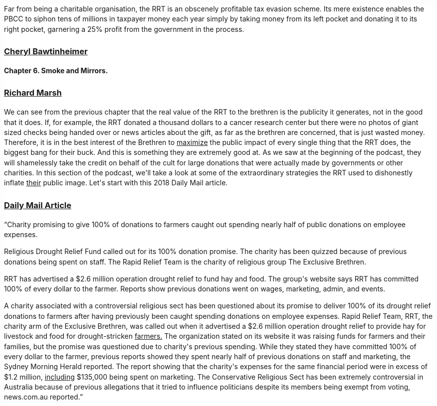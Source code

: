 Far from being a charitable organisation, the RRT is an obscenely profitable tax evasion scheme. Its mere existence enables the PBCC to siphon tens of millions in taxpayer money each year simply by taking money from its left pocket and donating it to its right pocket, garnering a 25% profit from the government in the process.

### [**Cheryl Bawtinheimer**](https://www.youtube.com/watch?v=cUIXSs8UGeY&t=4793s)

**Chapter 6\. Smoke and Mirrors.**

### [**Richard Marsh**](https://www.youtube.com/watch?v=cUIXSs8UGeY&t=4797s)

We can see from the previous chapter that the real value of the RRT to the brethren is the publicity it generates, not in the good that it does. If, for example, the RRT donated a thousand dollars to a cancer research center but there were no photos of giant sized checks being handed over or news articles about the gift, as far as the brethren are concerned, that is just wasted money. Therefore, it is in the best interest of the Brethren to [maximize](https://www.youtube.com/watch?v=cUIXSs8UGeY&t=4828s) the public impact of every single thing that the RRT does, the biggest bang for their buck. And this is something they are extremely good at. As we saw at the beginning of the podcast, they will shamelessly take the credit on behalf of the cult for large donations that were actually made by governments or other charities. In this section of the podcast, we'll take a look at some of the extraordinary strategies the RRT used to dishonestly inflate [their](https://www.youtube.com/watch?v=cUIXSs8UGeY&t=4858s) public image. Let's start with this 2018 Daily Mail article.

### [**Daily Mail Article**](https://www.youtube.com/watch?v=cUIXSs8UGeY&t=4866s)

“Charity promising to give 100% of donations to farmers caught out spending nearly half of public donations on employee expenses.

Religious Drought Relief Fund called out for its 100% donation promise. The charity has been quizzed because of previous donations being spent on staff. The Rapid Relief Team is the charity of religious group The Exclusive Brethren.

RRT has advertised a $2.6 million operation drought relief to fund hay and food. The group's website says RRT has committed 100% of every dollar to the farmer. Reports show previous donations went on wages, marketing, admin, and events.

A charity associated with a controversial religious sect has been questioned about its promise to deliver 100% of its drought relief donations to farmers after having previously been caught spending donations on employee expenses. Rapid Relief Team, RRT, the charity arm of the Exclusive Brethren, was called out when it advertised a $2.6 million operation drought relief to provide hay for livestock and food for drought-stricken [farmers.](https://www.youtube.com/watch?v=cUIXSs8UGeY&t=4943s) The organization stated on its website it was raising funds for farmers and their families, but the promise was questioned due to charity's previous spending. While they stated they have committed 100% of every dollar to the farmer, previous reports showed they spent nearly half of previous donations on staff and marketing, the Sydney Morning Herald reported. The report showing that the charity's expenses for the same financial period were in excess of $1.2 million, [including](https://www.youtube.com/watch?v=cUIXSs8UGeY&t=4975s) $135,000 being spent on marketing. The Conservative Religious Sect has been extremely controversial in Australia because of previous allegations that it tried to influence politicians despite its members being exempt from voting, news.com.au reported.”
